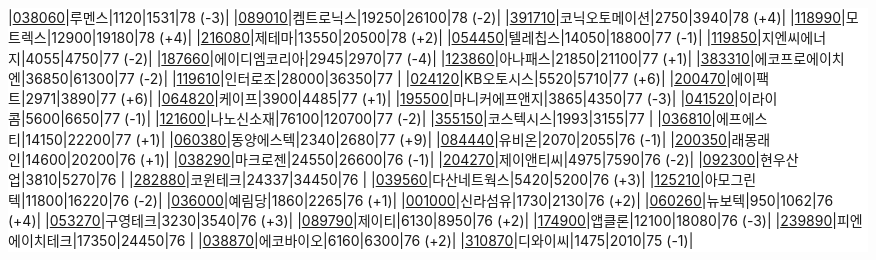 |[038060](https://finance.daum.net/quotes/A038060)|루멘스|1120|1531|78 (-3)|
|[089010](https://finance.daum.net/quotes/A089010)|켐트로닉스|19250|26100|78 (-2)|
|[391710](https://finance.daum.net/quotes/A391710)|코닉오토메이션|2750|3940|78 (+4)|
|[118990](https://finance.daum.net/quotes/A118990)|모트렉스|12900|19180|78 (+4)|
|[216080](https://finance.daum.net/quotes/A216080)|제테마|13550|20500|78 (+2)|
|[054450](https://finance.daum.net/quotes/A054450)|텔레칩스|14050|18800|77 (-1)|
|[119850](https://finance.daum.net/quotes/A119850)|지엔씨에너지|4055|4750|77 (-2)|
|[187660](https://finance.daum.net/quotes/A187660)|에이디엠코리아|2945|2970|77 (-4)|
|[123860](https://finance.daum.net/quotes/A123860)|아나패스|21850|21100|77 (+1)|
|[383310](https://finance.daum.net/quotes/A383310)|에코프로에이치엔|36850|61300|77 (-2)|
|[119610](https://finance.daum.net/quotes/A119610)|인터로조|28000|36350|77 |
|[024120](https://finance.daum.net/quotes/A024120)|KB오토시스|5520|5710|77 (+6)|
|[200470](https://finance.daum.net/quotes/A200470)|에이팩트|2971|3890|77 (+6)|
|[064820](https://finance.daum.net/quotes/A064820)|케이프|3900|4485|77 (+1)|
|[195500](https://finance.daum.net/quotes/A195500)|마니커에프앤지|3865|4350|77 (-3)|
|[041520](https://finance.daum.net/quotes/A041520)|이라이콤|5600|6650|77 (-1)|
|[121600](https://finance.daum.net/quotes/A121600)|나노신소재|76100|120700|77 (-2)|
|[355150](https://finance.daum.net/quotes/A355150)|코스텍시스|1993|3155|77 |
|[036810](https://finance.daum.net/quotes/A036810)|에프에스티|14150|22200|77 (+1)|
|[060380](https://finance.daum.net/quotes/A060380)|동양에스텍|2340|2680|77 (+9)|
|[084440](https://finance.daum.net/quotes/A084440)|유비온|2070|2055|76 (-1)|
|[200350](https://finance.daum.net/quotes/A200350)|래몽래인|14600|20200|76 (+1)|
|[038290](https://finance.daum.net/quotes/A038290)|마크로젠|24550|26600|76 (-1)|
|[204270](https://finance.daum.net/quotes/A204270)|제이앤티씨|4975|7590|76 (-2)|
|[092300](https://finance.daum.net/quotes/A092300)|현우산업|3810|5270|76 |
|[282880](https://finance.daum.net/quotes/A282880)|코윈테크|24337|34450|76 |
|[039560](https://finance.daum.net/quotes/A039560)|다산네트웍스|5420|5200|76 (+3)|
|[125210](https://finance.daum.net/quotes/A125210)|아모그린텍|11800|16220|76 (-2)|
|[036000](https://finance.daum.net/quotes/A036000)|예림당|1860|2265|76 (+1)|
|[001000](https://finance.daum.net/quotes/A001000)|신라섬유|1730|2130|76 (+2)|
|[060260](https://finance.daum.net/quotes/A060260)|뉴보텍|950|1062|76 (+4)|
|[053270](https://finance.daum.net/quotes/A053270)|구영테크|3230|3540|76 (+3)|
|[089790](https://finance.daum.net/quotes/A089790)|제이티|6130|8950|76 (+2)|
|[174900](https://finance.daum.net/quotes/A174900)|앱클론|12100|18080|76 (-3)|
|[239890](https://finance.daum.net/quotes/A239890)|피엔에이치테크|17350|24450|76 |
|[038870](https://finance.daum.net/quotes/A038870)|에코바이오|6160|6300|76 (+2)|
|[310870](https://finance.daum.net/quotes/A310870)|디와이씨|1475|2010|75 (-1)|